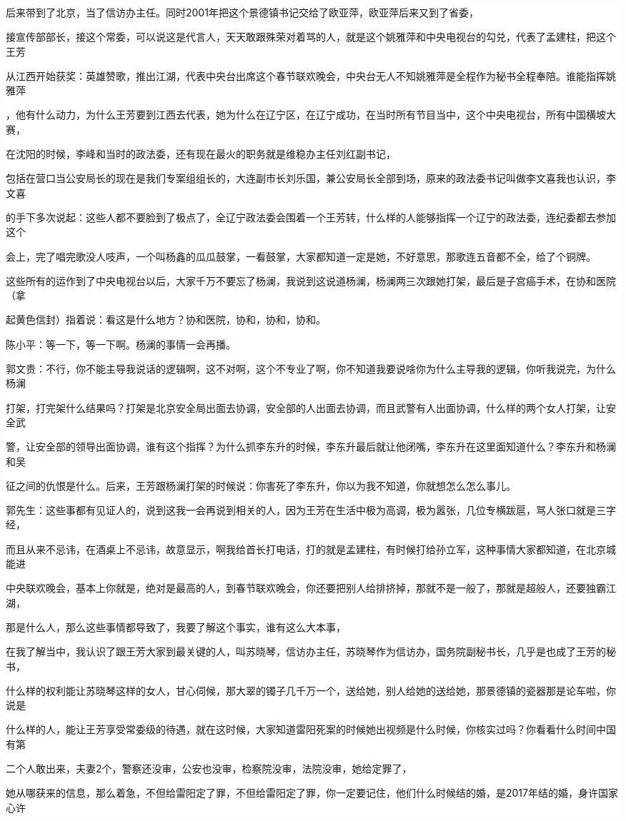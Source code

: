 后来带到了北京，当了信访办主任。同时2001年把这个景德镇书记交给了欧亚萍，欧亚萍后来又到了省委，


接宣传部部长，接这个常委，可以说这是代言人，天天敢跟殊荣对着骂的人，就是这个姚雅萍和中央电视台的勾兑，代表了孟建柱，把这个王芳


从江西开始获奖：英雄赞歌，推出江湖，代表中央台出席这个春节联欢晚会，中央台无人不知姚雅萍是全程作为秘书全程奉陪。谁能指挥姚雅萍


，他有什么动力，为什么王芳要到江西去代表，她为什么在辽宁区，在辽宁成功，在当时所有节目当中，这个中央电视台，所有中国横坡大赛，


在沈阳的时候，李峰和当时的政法委，还有现在最火的职务就是维稳办主任刘红副书记，


包括在营口当公安局长的现在是我们专案组组长的，大连副市长刘乐国，兼公安局长全部到场，原来的政法委书记叫做李文喜我也认识，李文喜


的手下多次说起：这些人都不要脸到了极点了，全辽宁政法委会围着一个王芳转，什么样的人能够指挥一个辽宁的政法委，连纪委都去参加这个


会上，完了唱完歌没人吱声，一个叫杨鑫的瓜瓜鼓掌，一看鼓掌，大家都知道一定是她，不好意思，那歌连五音都不全，给了个铜牌。


这些所有的运作到了中央电视台以后，大家千万不要忘了杨澜，我说到这说道杨澜，杨澜两三次跟她打架，最后是子宫癌手术，在协和医院（拿


起黄色信封）指着说：看这是什么地方？协和医院，协和，协和，协和。


陈小平：等一下，等一下啊。杨澜的事情一会再播。


郭文贵：不行，你不能主导我说话的逻辑啊，这不对啊，这个不专业了啊，你不知道我要说啥你为什么主导我的逻辑，你听我说完，为什么杨澜


打架，打完架什么结果吗？打架是北京安全局出面去协调，安全部的人出面去协调，而且武警有人出面协调，什么样的两个女人打架，让安全武


警，让安全部的领导出面协调，谁有这个指挥？为什么抓李东升的时候，李东升最后就让他闭嘴，李东升在这里面知道什么？李东升和杨澜和吴


征之间的仇恨是什么。后来，王芳跟杨澜打架的时候说：你害死了李东升，你以为我不知道，你就想怎么怎么事儿。




郭先生：这些事都有见证人的，说到这我一会再说到相关的人，因为王芳在生活中极为高调，极为嚣张，几位专横跋扈，骂人张口就是三字经，


而且从来不忌讳，在酒桌上不忌讳，故意显示，啊我给首长打电话，打的就是孟建柱，有时候打给孙立军，这种事情大家都知道，在北京城能进


中央联欢晚会，基本上你就是，绝对是最高的人，到春节联欢晚会，你还要把别人给排挤掉，那就不是一般了，那就是超般人，还要独霸江湖，


那是什么人，那么这些事情都导致了，我要了解这个事实，谁有这么大本事，


在我了解当中，我认识了跟王芳大家到最关键的人，叫苏晓琴，信访办主任，苏晓琴作为信访办，国务院副秘书长，几乎是也成了王芳的秘书，


什么样的权利能让苏晓琴这样的女人，甘心伺候，那大翠的镯子几千万一个，送给她，别人给她的送给她，那景德镇的瓷器那是论车啦，你说是


什么样的人，能让王芳享受常委级的待遇，就在这时候，大家知道雷阳死案的时候她出视频是什么时候，你核实过吗？你看看什么时间中国有第


二个人敢出来，夫妻2个，警察还没审，公安也没审，检察院没审，法院没审，她给定罪了，


她从哪获来的信息，那么着急，不但给雷阳定了罪，不但给雷阳定了罪，你一定要记住，他们什么时候结的婚，是2017年结的婚，身许国家心许
